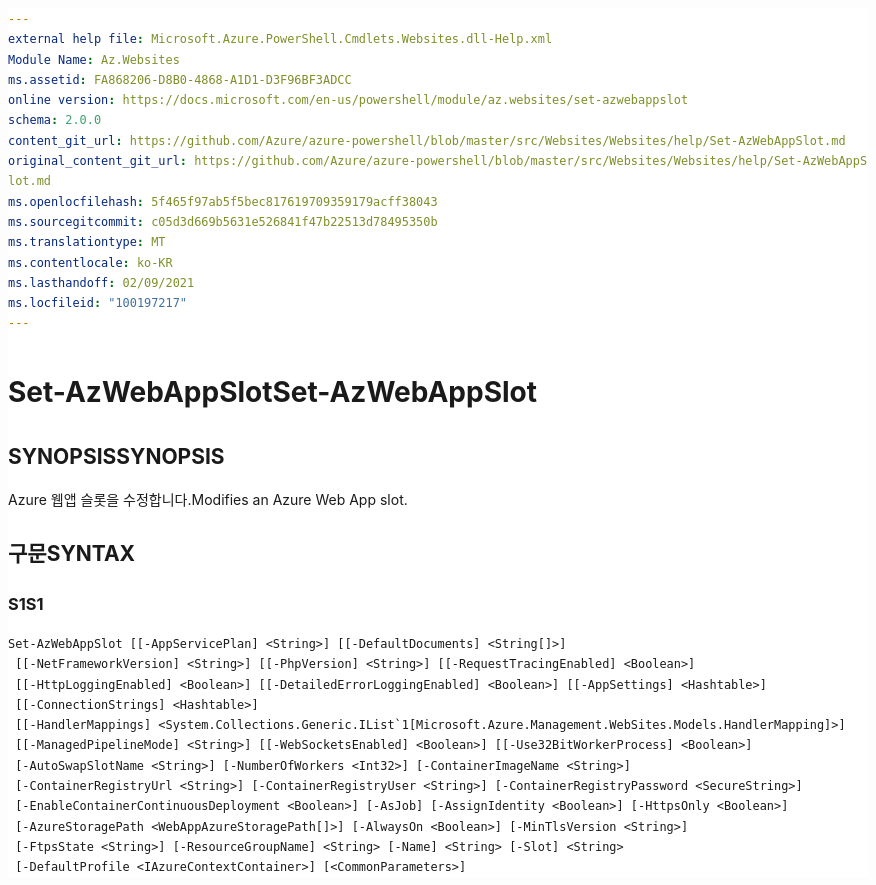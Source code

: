 ```yaml
---
external help file: Microsoft.Azure.PowerShell.Cmdlets.Websites.dll-Help.xml
Module Name: Az.Websites
ms.assetid: FA868206-D8B0-4868-A1D1-D3F96BF3ADCC
online version: https://docs.microsoft.com/en-us/powershell/module/az.websites/set-azwebappslot
schema: 2.0.0
content_git_url: https://github.com/Azure/azure-powershell/blob/master/src/Websites/Websites/help/Set-AzWebAppSlot.md
original_content_git_url: https://github.com/Azure/azure-powershell/blob/master/src/Websites/Websites/help/Set-AzWebAppSlot.md
ms.openlocfilehash: 5f465f97ab5f5bec817619709359179acff38043
ms.sourcegitcommit: c05d3d669b5631e526841f47b22513d78495350b
ms.translationtype: MT
ms.contentlocale: ko-KR
ms.lasthandoff: 02/09/2021
ms.locfileid: "100197217"
---
```

# <span data-ttu-id="03a10-101">Set-AzWebAppSlot</span><span class="sxs-lookup"><span data-stu-id="03a10-101">Set-AzWebAppSlot</span></span>

## <span data-ttu-id="03a10-102">SYNOPSIS</span><span class="sxs-lookup"><span data-stu-id="03a10-102">SYNOPSIS</span></span>
<span data-ttu-id="03a10-103">Azure 웹앱 슬롯을 수정합니다.</span><span class="sxs-lookup"><span data-stu-id="03a10-103">Modifies an Azure Web App slot.</span></span>

## <span data-ttu-id="03a10-104">구문</span><span class="sxs-lookup"><span data-stu-id="03a10-104">SYNTAX</span></span>

### <span data-ttu-id="03a10-105">S1</span><span class="sxs-lookup"><span data-stu-id="03a10-105">S1</span></span>
```
Set-AzWebAppSlot [[-AppServicePlan] <String>] [[-DefaultDocuments] <String[]>]
 [[-NetFrameworkVersion] <String>] [[-PhpVersion] <String>] [[-RequestTracingEnabled] <Boolean>]
 [[-HttpLoggingEnabled] <Boolean>] [[-DetailedErrorLoggingEnabled] <Boolean>] [[-AppSettings] <Hashtable>]
 [[-ConnectionStrings] <Hashtable>]
 [[-HandlerMappings] <System.Collections.Generic.IList`1[Microsoft.Azure.Management.WebSites.Models.HandlerMapping]>]
 [[-ManagedPipelineMode] <String>] [[-WebSocketsEnabled] <Boolean>] [[-Use32BitWorkerProcess] <Boolean>]
 [-AutoSwapSlotName <String>] [-NumberOfWorkers <Int32>] [-ContainerImageName <String>]
 [-ContainerRegistryUrl <String>] [-ContainerRegistryUser <String>] [-ContainerRegistryPassword <SecureString>]
 [-EnableContainerContinuousDeployment <Boolean>] [-AsJob] [-AssignIdentity <Boolean>] [-HttpsOnly <Boolean>]
 [-AzureStoragePath <WebAppAzureStoragePath[]>] [-AlwaysOn <Boolean>] [-MinTlsVersion <String>]
 [-FtpsState <String>] [-ResourceGroupName] <String> [-Name] <String> [-Slot] <String>
 [-DefaultProfile <IAzureContextContainer>] [<CommonParameters>]
```
